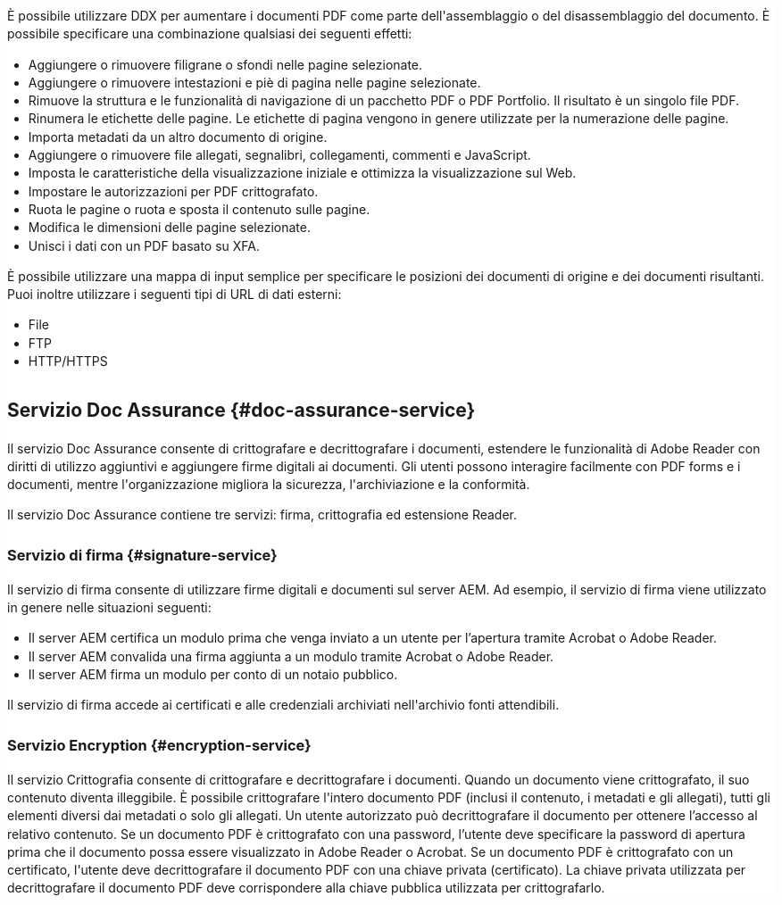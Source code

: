 È possibile utilizzare DDX per aumentare i documenti PDF come parte dell&#39;assemblaggio o del disassemblaggio del documento. È possibile specificare una combinazione qualsiasi dei seguenti effetti:

* Aggiungere o rimuovere filigrane o sfondi nelle pagine selezionate.
* Aggiungere o rimuovere intestazioni e piè di pagina nelle pagine selezionate.
* Rimuove la struttura e le funzionalità di navigazione di un pacchetto PDF o PDF Portfolio. Il risultato è un singolo file PDF.
* Rinumera le etichette delle pagine. Le etichette di pagina vengono in genere utilizzate per la numerazione delle pagine.
* Importa metadati da un altro documento di origine.
* Aggiungere o rimuovere file allegati, segnalibri, collegamenti, commenti e JavaScript.
* Imposta le caratteristiche della visualizzazione iniziale e ottimizza la visualizzazione sul Web.
* Impostare le autorizzazioni per PDF crittografato.
* Ruota le pagine o ruota e sposta il contenuto sulle pagine.
* Modifica le dimensioni delle pagine selezionate.
* Unisci i dati con un PDF basato su XFA.

È possibile utilizzare una mappa di input semplice per specificare le posizioni dei documenti di origine e dei documenti risultanti. Puoi inoltre utilizzare i seguenti tipi di URL di dati esterni:

* File
* FTP
* HTTP/HTTPS

## Servizio Doc Assurance {#doc-assurance-service}

Il servizio Doc Assurance consente di crittografare e decrittografare i documenti, estendere le funzionalità di Adobe Reader con diritti di utilizzo aggiuntivi e aggiungere firme digitali ai documenti. Gli utenti possono interagire facilmente con PDF forms e i documenti, mentre l&#39;organizzazione migliora la sicurezza, l&#39;archiviazione e la conformità.

Il servizio Doc Assurance contiene tre servizi: firma, crittografia ed estensione Reader.

### Servizio di firma {#signature-service}

Il servizio di firma consente di utilizzare firme digitali e documenti sul server AEM. Ad esempio, il servizio di firma viene utilizzato in genere nelle situazioni seguenti:

* Il server AEM certifica un modulo prima che venga inviato a un utente per l’apertura tramite Acrobat o Adobe Reader.
* Il server AEM convalida una firma aggiunta a un modulo tramite Acrobat o Adobe Reader.
* Il server AEM firma un modulo per conto di un notaio pubblico.

Il servizio di firma accede ai certificati e alle credenziali archiviati nell&#39;archivio fonti attendibili.

### Servizio Encryption {#encryption-service}

Il servizio Crittografia consente di crittografare e decrittografare i documenti. Quando un documento viene crittografato, il suo contenuto diventa illeggibile. È possibile crittografare l&#39;intero documento PDF (inclusi il contenuto, i metadati e gli allegati), tutti gli elementi diversi dai metadati o solo gli allegati. Un utente autorizzato può decrittografare il documento per ottenere l’accesso al relativo contenuto. Se un documento PDF è crittografato con una password, l’utente deve specificare la password di apertura prima che il documento possa essere visualizzato in Adobe Reader o Acrobat. Se un documento PDF è crittografato con un certificato, l&#39;utente deve decrittografare il documento PDF con una chiave privata (certificato). La chiave privata utilizzata per decrittografare il documento PDF deve corrispondere alla chiave pubblica utilizzata per crittografarlo.
